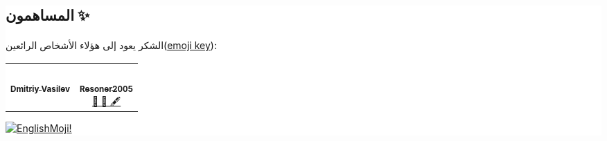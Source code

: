## المساهمون ✨

الشكر يعود إلى هؤلاء الأشخاص الرائعين([emoji key](https://allcontributors.org/docs/en/emoji-key)):

<table>
  <tr>
    <td align="center"><a href="https://fullstackserverless.github.io/"><img src="https://avatars0.githubusercontent.com/u/6774813?v=4?s=200" width="200px;" alt=""/><br /><sub><b>Dmitriy Vasilev</b></sub></a><br /> <a href="https://github.com/gHashTag/react-native-village/commits?author=gHashTag" title="Documentation">  </a></td>
    <td align="center"><a href="https://github.com/Resoner2005"><img src="https://avatars1.githubusercontent.com/u/75675814?v=4?s=200" width="200px;" alt=""/><br /><sub><b>Resoner2005</b></sub></a><br /><a href="https://github.com/gHashTag/react-native-village/issues?q=author%3AResoner2005" title="Bug reports">🐛 🎨 🖋</a></td>
  </tr>
  
</table>

[![EnglishMoji!](/img/logo/NeuroCoder.png)](https://vk.com/neurocoder)
